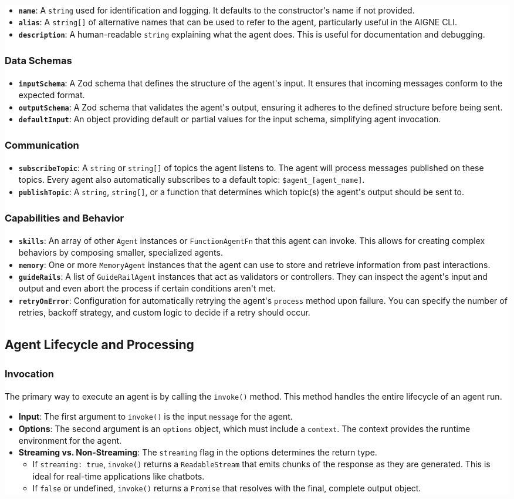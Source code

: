 *   **`name`**: A `string` used for identification and logging. It defaults to the constructor's name if not provided.
*   **`alias`**: A `string[]` of alternative names that can be used to refer to the agent, particularly useful in the AIGNE CLI.
*   **`description`**: A human-readable `string` explaining what the agent does. This is useful for documentation and debugging.

### Data Schemas

*   **`inputSchema`**: A Zod schema that defines the structure of the agent's input. It ensures that incoming messages conform to the expected format.
*   **`outputSchema`**: A Zod schema that validates the agent's output, ensuring it adheres to the defined structure before being sent.
*   **`defaultInput`**: An object providing default or partial values for the input schema, simplifying agent invocation.

### Communication

*   **`subscribeTopic`**: A `string` or `string[]` of topics the agent listens to. The agent will process messages published on these topics. Every agent also automatically subscribes to a default topic: `$agent_[agent_name]`.
*   **`publishTopic`**: A `string`, `string[]`, or a function that determines which topic(s) the agent's output should be sent to.

### Capabilities and Behavior

*   **`skills`**: An array of other `Agent` instances or `FunctionAgentFn` that this agent can invoke. This allows for creating complex behaviors by composing smaller, specialized agents.
*   **`memory`**: One or more `MemoryAgent` instances that the agent can use to store and retrieve information from past interactions.
*   **`guideRails`**: A list of `GuideRailAgent` instances that act as validators or controllers. They can inspect the agent's input and output and even abort the process if certain conditions aren't met.
*   **`retryOnError`**: Configuration for automatically retrying the agent's `process` method upon failure. You can specify the number of retries, backoff strategy, and custom logic to decide if a retry should occur.

## Agent Lifecycle and Processing

### Invocation

The primary way to execute an agent is by calling the `invoke()` method. This method handles the entire lifecycle of an agent run.

*   **Input**: The first argument to `invoke()` is the input `message` for the agent.
*   **Options**: The second argument is an `options` object, which must include a `context`. The context provides the runtime environment for the agent.
*   **Streaming vs. Non-Streaming**: The `streaming` flag in the options determines the return type.
    *   If `streaming: true`, `invoke()` returns a `ReadableStream` that emits chunks of the response as they are generated. This is ideal for real-time applications like chatbots.
    *   If `false` or undefined, `invoke()` returns a `Promise` that resolves with the final, complete output object.
